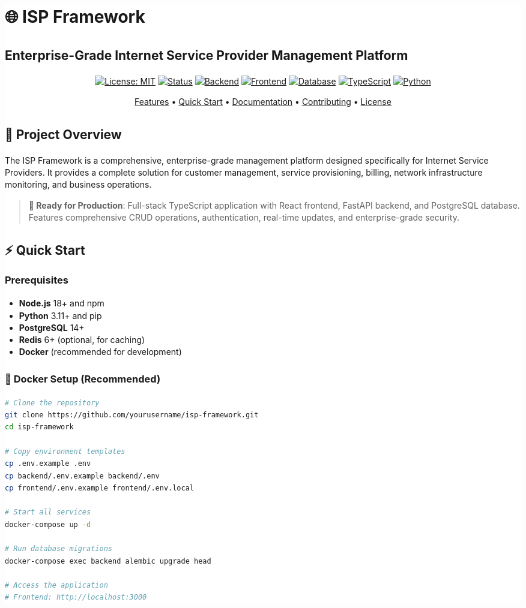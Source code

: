 # 🌐 ISP Framework
## Enterprise-Grade Internet Service Provider Management Platform

<div align="center">

[![License: MIT](https://img.shields.io/badge/License-MIT-green.svg)](https://opensource.org/licenses/MIT)
[![Status](https://img.shields.io/badge/Status-Active%20Development-green.svg)](#development-status)
[![Backend](https://img.shields.io/badge/Backend-FastAPI-009688.svg)](https://fastapi.tiangolo.com/)
[![Frontend](https://img.shields.io/badge/Frontend-Next.js-000000.svg)](https://nextjs.org/)
[![Database](https://img.shields.io/badge/Database-PostgreSQL-336791.svg)](https://postgresql.org/)
[![TypeScript](https://img.shields.io/badge/TypeScript-007ACC.svg)](https://www.typescriptlang.org/)
[![Python](https://img.shields.io/badge/Python-3.11+-3776ab.svg)](https://python.org/)

[Features](#-features) • [Quick Start](#-quick-start) • [Documentation](#-documentation) • [Contributing](#-contributing) • [License](#-license)

</div>

## 🎯 **Project Overview**

The ISP Framework is a comprehensive, enterprise-grade management platform designed specifically for Internet Service Providers. It provides a complete solution for customer management, service provisioning, billing, network infrastructure monitoring, and business operations.

> **🚀 Ready for Production**: Full-stack TypeScript application with React frontend, FastAPI backend, and PostgreSQL database. Features comprehensive CRUD operations, authentication, real-time updates, and enterprise-grade security.

## ⚡ **Quick Start**

### Prerequisites
- **Node.js** 18+ and npm
- **Python** 3.11+ and pip
- **PostgreSQL** 14+
- **Redis** 6+ (optional, for caching)
- **Docker** (recommended for development)

### 🐳 **Docker Setup (Recommended)**

```bash
# Clone the repository
git clone https://github.com/yourusername/isp-framework.git
cd isp-framework

# Copy environment templates
cp .env.example .env
cp backend/.env.example backend/.env
cp frontend/.env.example frontend/.env.local

# Start all services
docker-compose up -d

# Run database migrations
docker-compose exec backend alembic upgrade head

# Access the application
# Frontend: http://localhost:3000
```